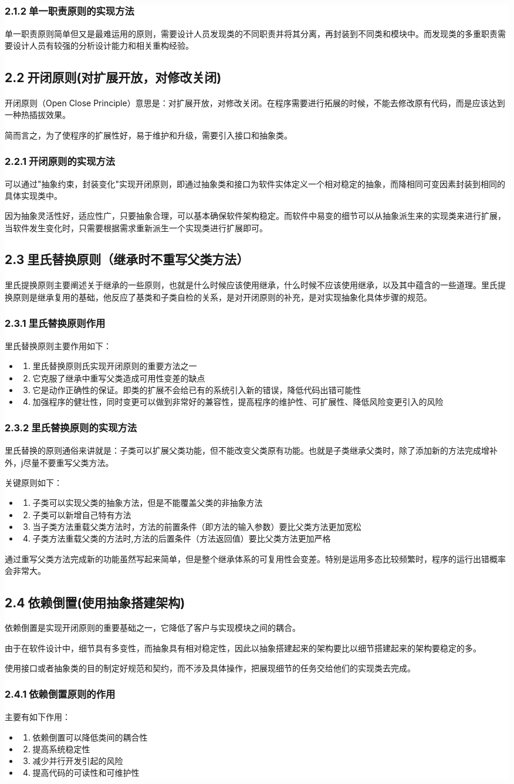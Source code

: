 ### 2.1.2 单一职责原则的实现方法
单一职责原则简单但又是最难运用的原则，需要设计人员发现类的不同职责并将其分离，再封装到不同类和模块中。而发现类的多重职责需要设计人员有较强的分析设计能力和相关重构经验。


## 2.2 开闭原则(对扩展开放，对修改关闭)

开闭原则（Open Close Principle）意思是：对扩展开放，对修改关闭。在程序需要进行拓展的时候，不能去修改原有代码，而是应该达到一种热插拔效果。

简而言之，为了使程序的扩展性好，易于维护和升级，需要引入接口和抽象类。


### 2.2.1 开闭原则的实现方法
可以通过"抽象约束，封装变化"实现开闭原则，即通过抽象类和接口为软件实体定义一个相对稳定的抽象，而降相同可变因素封装到相同的具体实现类中。


因为抽象灵活性好，适应性广，只要抽象合理，可以基本确保软件架构稳定。而软件中易变的细节可以从抽象派生来的实现类来进行扩展，当软件发生变化时，只需要根据需求重新派生一个实现类进行扩展即可。



## 2.3 里氏替换原则（继承时不重写父类方法）
里氏提换原则主要阐述关于继承的一些原则，也就是什么时候应该使用继承，什么时候不应该使用继承，以及其中蕴含的一些道理。里氏提换原则是继承复用的基础，他反应了基类和子类自检的关系，是对开闭原则的补充，是对实现抽象化具体步骤的规范。



### 2.3.1 里氏替换原则作用
里氏替换原则主要作用如下：

* 1. 里氏替换原则氏实现开闭原则的重要方法之一
* 2. 它克服了继承中重写父类造成可用性变差的缺点

* 3. 它是动作正确性的保证。即类的扩展不会给已有的系统引入新的错误，降低代码出错可能性
* 4. 加强程序的健壮性，同时变更可以做到非常好的兼容性，提高程序的维护性、可扩展性、降低风险变更引入的风险

### 2.3.2 里氏替换原则的实现方法
里氏替换的原则通俗来讲就是：子类可以扩展父类功能，但不能改变父类原有功能。也就是子类继承父类时，除了添加新的方法完成增补外，j尽量不要重写父类方法。

关键原则如下：
* 1. 子类可以实现父类的抽象方法，但是不能覆盖父类的非抽象方法
* 2. 子类可以新增自己特有方法
* 3. 当子类方法重载父类方法时，方法的前置条件（即方法的输入参数）要比父类方法更加宽松
* 4. 子类方法重载父类的方法时,方法的后置条件（方法返回值）要比父类方法更加严格

通过重写父类方法完成新的功能虽然写起来简单，但是整个继承体系的可复用性会变差。特别是运用多态比较频繁时，程序的运行出错概率会非常大。


## 2.4 依赖倒置(使用抽象搭建架构)
依赖倒置是实现开闭原则的重要基础之一，它降低了客户与实现模块之间的耦合。

由于在软件设计中，细节具有多变性，而抽象具有相对稳定性，因此以抽象搭建起来的架构要比以细节搭建起来的架构要稳定的多。

使用接口或者抽象类的目的制定好规范和契约，而不涉及具体操作，把展现细节的任务交给他们的实现类去完成。


### 2.4.1 依赖倒置原则的作用
主要有如下作用：
* 1. 依赖倒置可以降低类间的耦合性
* 2. 提高系统稳定性
* 3. 减少并行开发引起的风险
* 4. 提高代码的可读性和可维护性
